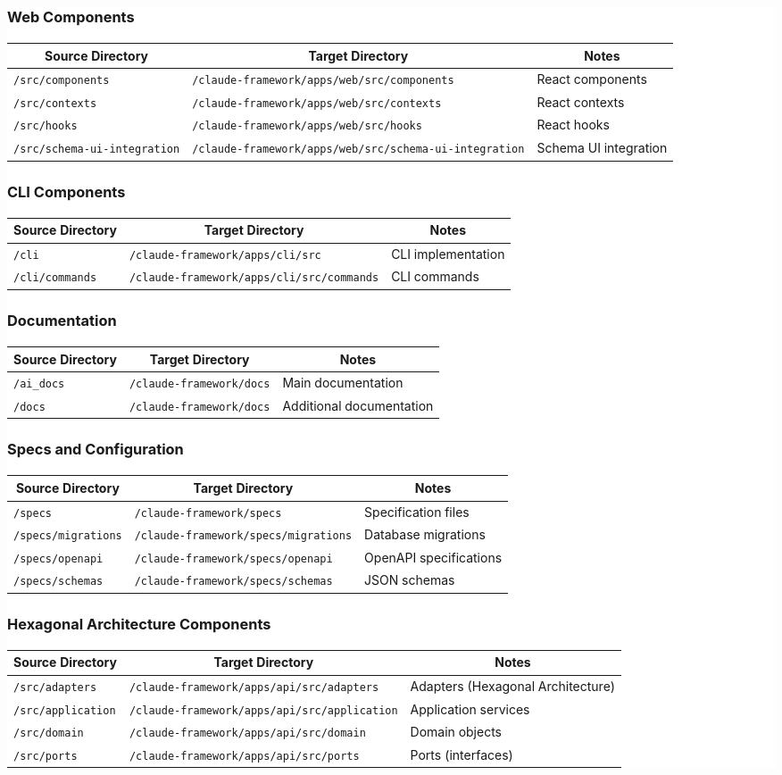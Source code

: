 ### Web Components

| Source Directory | Target Directory | Notes |
|-----------------|------------------|-------|
| `/src/components` | `/claude-framework/apps/web/src/components` | React components |
| `/src/contexts` | `/claude-framework/apps/web/src/contexts` | React contexts |
| `/src/hooks` | `/claude-framework/apps/web/src/hooks` | React hooks |
| `/src/schema-ui-integration` | `/claude-framework/apps/web/src/schema-ui-integration` | Schema UI integration |

### CLI Components

| Source Directory | Target Directory | Notes |
|-----------------|------------------|-------|
| `/cli` | `/claude-framework/apps/cli/src` | CLI implementation |
| `/cli/commands` | `/claude-framework/apps/cli/src/commands` | CLI commands |

### Documentation

| Source Directory | Target Directory | Notes |
|-----------------|------------------|-------|
| `/ai_docs` | `/claude-framework/docs` | Main documentation |
| `/docs` | `/claude-framework/docs` | Additional documentation |

### Specs and Configuration

| Source Directory | Target Directory | Notes |
|-----------------|------------------|-------|
| `/specs` | `/claude-framework/specs` | Specification files |
| `/specs/migrations` | `/claude-framework/specs/migrations` | Database migrations |
| `/specs/openapi` | `/claude-framework/specs/openapi` | OpenAPI specifications |
| `/specs/schemas` | `/claude-framework/specs/schemas` | JSON schemas |

### Hexagonal Architecture Components

| Source Directory | Target Directory | Notes |
|-----------------|------------------|-------|
| `/src/adapters` | `/claude-framework/apps/api/src/adapters` | Adapters (Hexagonal Architecture) |
| `/src/application` | `/claude-framework/apps/api/src/application` | Application services |
| `/src/domain` | `/claude-framework/apps/api/src/domain` | Domain objects |
| `/src/ports` | `/claude-framework/apps/api/src/ports` | Ports (interfaces) |
